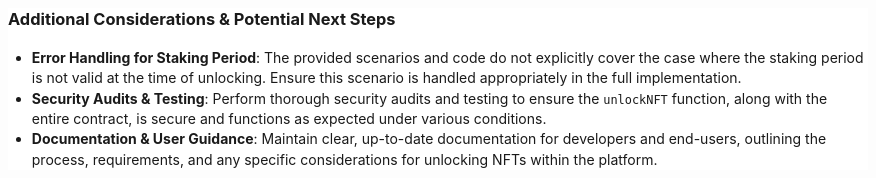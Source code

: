 ### Additional Considerations & Potential Next Steps

* **Error Handling for Staking Period**: The provided scenarios and code do not explicitly cover the case where the staking period is not valid at the time of unlocking. Ensure this scenario is handled appropriately in the full implementation.
* **Security Audits & Testing**: Perform thorough security audits and testing to ensure the `unlockNFT` function, along with the entire contract, is secure and functions as expected under various conditions.
* **Documentation & User Guidance**: Maintain clear, up-to-date documentation for developers and end-users, outlining the process, requirements, and any specific considerations for unlocking NFTs within the platform.

